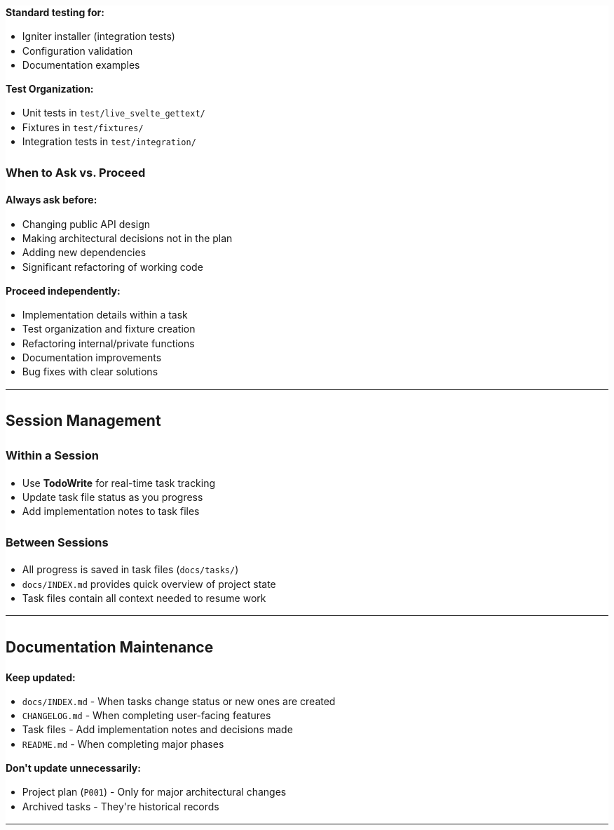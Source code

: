 **Standard testing for:**
- Igniter installer (integration tests)
- Configuration validation
- Documentation examples

**Test Organization:**
- Unit tests in `test/live_svelte_gettext/`
- Fixtures in `test/fixtures/`
- Integration tests in `test/integration/`

### When to Ask vs. Proceed

**Always ask before:**
- Changing public API design
- Making architectural decisions not in the plan
- Adding new dependencies
- Significant refactoring of working code

**Proceed independently:**
- Implementation details within a task
- Test organization and fixture creation
- Refactoring internal/private functions
- Documentation improvements
- Bug fixes with clear solutions

---

## Session Management

### Within a Session
- Use **TodoWrite** for real-time task tracking
- Update task file status as you progress
- Add implementation notes to task files

### Between Sessions
- All progress is saved in task files (`docs/tasks/`)
- `docs/INDEX.md` provides quick overview of project state
- Task files contain all context needed to resume work

---

## Documentation Maintenance

**Keep updated:**
- `docs/INDEX.md` - When tasks change status or new ones are created
- `CHANGELOG.md` - When completing user-facing features
- Task files - Add implementation notes and decisions made
- `README.md` - When completing major phases

**Don't update unnecessarily:**
- Project plan (`P001`) - Only for major architectural changes
- Archived tasks - They're historical records

---